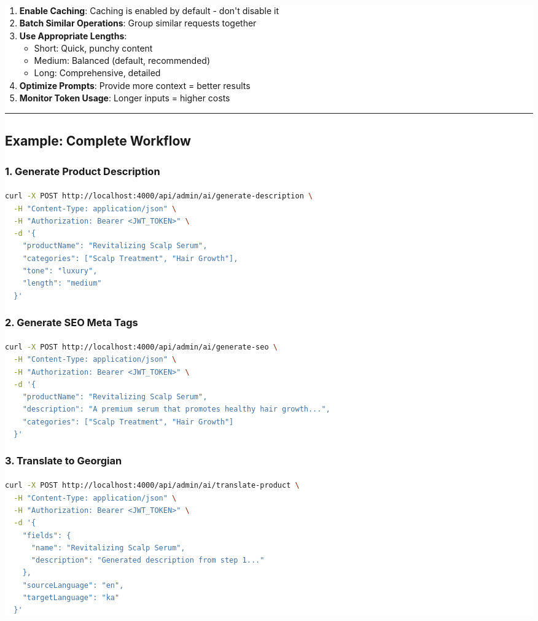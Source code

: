 1. **Enable Caching**: Caching is enabled by default - don't disable it
2. **Batch Similar Operations**: Group similar requests together
3. **Use Appropriate Lengths**:
   - Short: Quick, punchy content
   - Medium: Balanced (default, recommended)
   - Long: Comprehensive, detailed
4. **Optimize Prompts**: Provide more context = better results
5. **Monitor Token Usage**: Longer inputs = higher costs

---

## Example: Complete Workflow

### 1. Generate Product Description
```bash
curl -X POST http://localhost:4000/api/admin/ai/generate-description \
  -H "Content-Type: application/json" \
  -H "Authorization: Bearer <JWT_TOKEN>" \
  -d '{
    "productName": "Revitalizing Scalp Serum",
    "categories": ["Scalp Treatment", "Hair Growth"],
    "tone": "luxury",
    "length": "medium"
  }'
```

### 2. Generate SEO Meta Tags
```bash
curl -X POST http://localhost:4000/api/admin/ai/generate-seo \
  -H "Content-Type: application/json" \
  -H "Authorization: Bearer <JWT_TOKEN>" \
  -d '{
    "productName": "Revitalizing Scalp Serum",
    "description": "A premium serum that promotes healthy hair growth...",
    "categories": ["Scalp Treatment", "Hair Growth"]
  }'
```

### 3. Translate to Georgian
```bash
curl -X POST http://localhost:4000/api/admin/ai/translate-product \
  -H "Content-Type: application/json" \
  -H "Authorization: Bearer <JWT_TOKEN>" \
  -d '{
    "fields": {
      "name": "Revitalizing Scalp Serum",
      "description": "Generated description from step 1..."
    },
    "sourceLanguage": "en",
    "targetLanguage": "ka"
  }'
```
